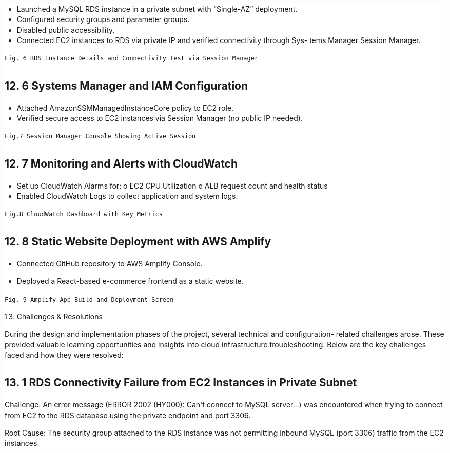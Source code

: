 - Launched a MySQL RDS instance in a private subnet with “Single-AZ” deployment.
- Configured security groups and parameter groups.
- Disabled public accessibility.
- Connected EC2 instances to RDS via private IP and verified connectivity through Sys-
    tems Manager Session Manager.


```
Fig. 6 RDS Instance Details and Connectivity Test via Session Manager
```
## 12. 6 Systems Manager and IAM Configuration

- Attached AmazonSSMManagedInstanceCore policy to EC2 role.
- Verified secure access to EC2 instances via Session Manager (no public IP needed).


```
Fig.7 Session Manager Console Showing Active Session
```
## 12. 7 Monitoring and Alerts with CloudWatch

- Set up CloudWatch Alarms for:
    o EC2 CPU Utilization
    o ALB request count and health status
- Enabled CloudWatch Logs to collect application and system logs.

```
Fig.8 CloudWatch Dashboard with Key Metrics
```
## 12. 8 Static Website Deployment with AWS Amplify

- Connected GitHub repository to AWS Amplify Console.


- Deployed a React-based e-commerce frontend as a static website.

```
Fig. 9 Amplify App Build and Deployment Screen
```
13. Challenges & Resolutions

During the design and implementation phases of the project, several technical and configuration-
related challenges arose. These provided valuable learning opportunities and insights into cloud
infrastructure troubleshooting. Below are the key challenges faced and how they were resolved:

## 13. 1 RDS Connectivity Failure from EC2 Instances in Private Subnet

Challenge:
An error message (ERROR 2002 (HY000): Can't connect to MySQL server...) was encountered
when trying to connect from EC2 to the RDS database using the private endpoint and port 3306.

Root Cause:
The security group attached to the RDS instance was not permitting inbound MySQL (port 3306)
traffic from the EC2 instances.
